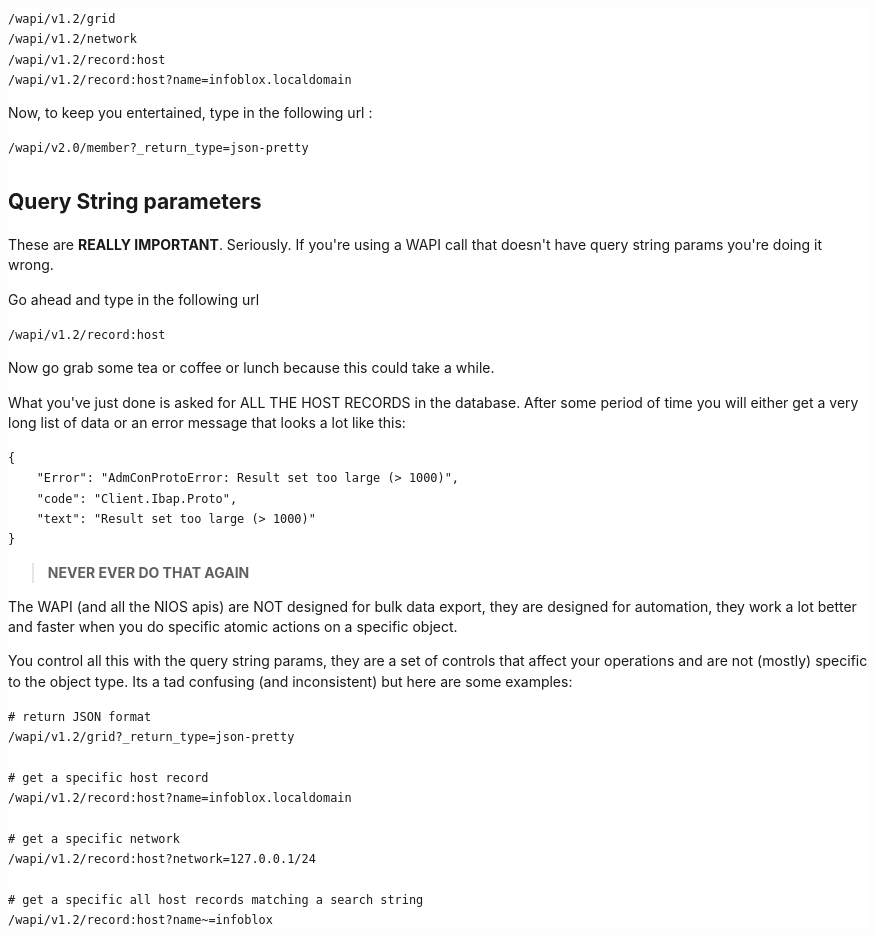     /wapi/v1.2/grid
    /wapi/v1.2/network
    /wapi/v1.2/record:host
    /wapi/v1.2/record:host?name=infoblox.localdomain

Now, to keep you entertained, type in the following url :

    /wapi/v2.0/member?_return_type=json-pretty

## Query String parameters

These are **REALLY IMPORTANT**. Seriously. If you're using a WAPI call that
doesn't have query string params you're doing it wrong.

Go ahead and type in the following url

    /wapi/v1.2/record:host

Now go grab some tea or coffee or lunch because this could take a while.

What you've just done is asked for ALL THE HOST RECORDS in the database.
After some period of time you will either get a very long list of data or
an error message that looks a lot like this:

    {
        "Error": "AdmConProtoError: Result set too large (> 1000)",
        "code": "Client.Ibap.Proto",
        "text": "Result set too large (> 1000)"
    }

> **NEVER EVER DO THAT AGAIN**

The WAPI (and all the NIOS apis) are NOT designed for bulk data export,
they are designed for automation, they work a lot better and faster when
you do specific atomic actions on a specific object.

You control all this with the query string params, they are a set of
controls that affect your operations and are not (mostly) specific to the
object type. Its a tad confusing (and inconsistent) but here are some
examples:

    # return JSON format
    /wapi/v1.2/grid?_return_type=json-pretty

    # get a specific host record
    /wapi/v1.2/record:host?name=infoblox.localdomain

    # get a specific network
    /wapi/v1.2/record:host?network=127.0.0.1/24

    # get a specific all host records matching a search string
    /wapi/v1.2/record:host?name~=infoblox
